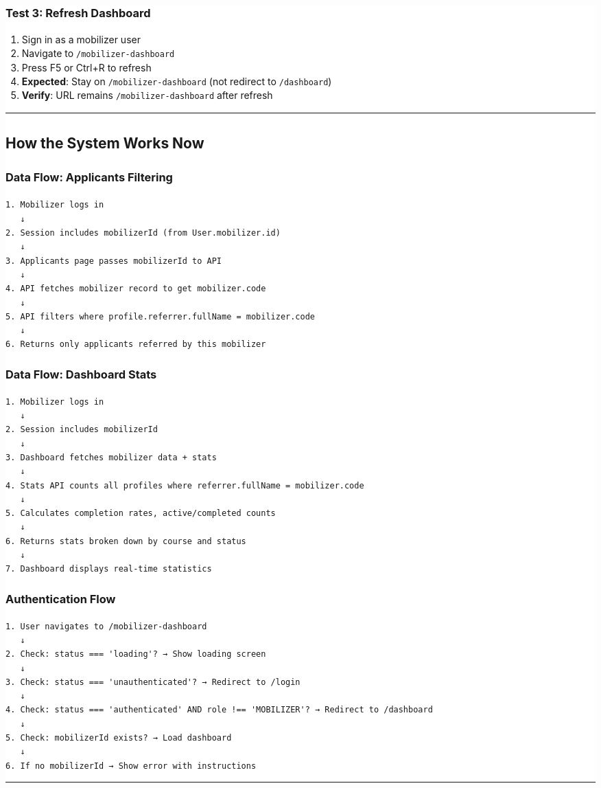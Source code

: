 ### Test 3: Refresh Dashboard
1. Sign in as a mobilizer user
2. Navigate to `/mobilizer-dashboard`
3. Press F5 or Ctrl+R to refresh
4. **Expected**: Stay on `/mobilizer-dashboard` (not redirect to `/dashboard`)
5. **Verify**: URL remains `/mobilizer-dashboard` after refresh

---

## How the System Works Now

### Data Flow: Applicants Filtering

```
1. Mobilizer logs in
   ↓
2. Session includes mobilizerId (from User.mobilizer.id)
   ↓
3. Applicants page passes mobilizerId to API
   ↓
4. API fetches mobilizer record to get mobilizer.code
   ↓
5. API filters where profile.referrer.fullName = mobilizer.code
   ↓
6. Returns only applicants referred by this mobilizer
```

### Data Flow: Dashboard Stats

```
1. Mobilizer logs in
   ↓
2. Session includes mobilizerId
   ↓
3. Dashboard fetches mobilizer data + stats
   ↓
4. Stats API counts all profiles where referrer.fullName = mobilizer.code
   ↓
5. Calculates completion rates, active/completed counts
   ↓
6. Returns stats broken down by course and status
   ↓
7. Dashboard displays real-time statistics
```

### Authentication Flow

```
1. User navigates to /mobilizer-dashboard
   ↓
2. Check: status === 'loading'? → Show loading screen
   ↓
3. Check: status === 'unauthenticated'? → Redirect to /login
   ↓
4. Check: status === 'authenticated' AND role !== 'MOBILIZER'? → Redirect to /dashboard
   ↓
5. Check: mobilizerId exists? → Load dashboard
   ↓
6. If no mobilizerId → Show error with instructions
```

---